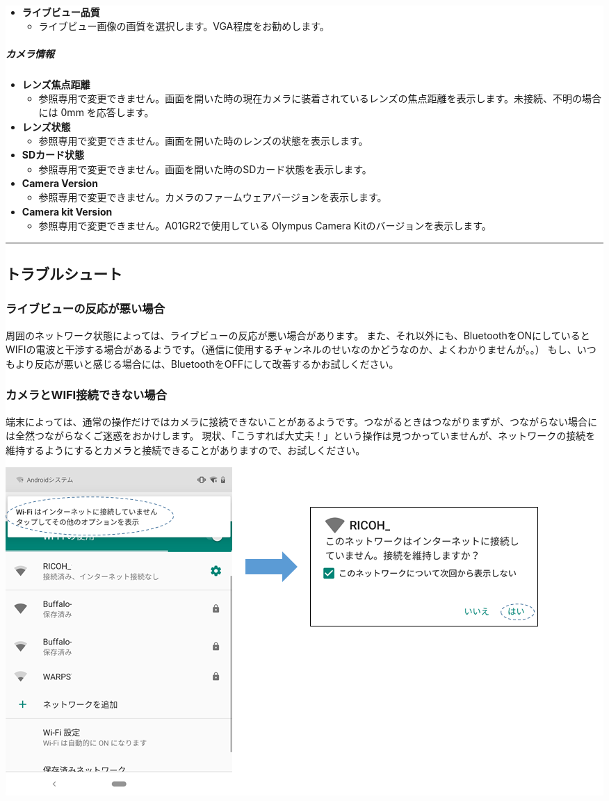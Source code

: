 * **ライブビュー品質**
  * ライブビュー画像の画質を選択します。VGA程度をお勧めします。

##### カメラ情報

* **レンズ焦点距離**
  * 参照専用で変更できません。画面を開いた時の現在カメラに装着されているレンズの焦点距離を表示します。未接続、不明の場合には 0mm を応答します。
* **レンズ状態**
  * 参照専用で変更できません。画面を開いた時のレンズの状態を表示します。
* **SDカード状態**
  * 参照専用で変更できません。画面を開いた時のSDカード状態を表示します。
* **Camera Version**
  * 参照専用で変更できません。カメラのファームウェアバージョンを表示します。
* **Camera kit Version**
  * 参照専用で変更できません。A01GR2で使用している Olympus Camera Kitのバージョンを表示します。

--------------------------------

## トラブルシュート

### ライブビューの反応が悪い場合

周囲のネットワーク状態によっては、ライブビューの反応が悪い場合があります。
また、それ以外にも、BluetoothをONにしているとWIFIの電波と干渉する場合があるようです。（通信に使用するチャンネルのせいなのかどうなのか、よくわかりませんが。。）
もし、いつもより反応が悪いと感じる場合には、BluetoothをOFFにして改善するかお試しください。

### カメラとWIFI接続できない場合

端末によっては、通常の操作だけではカメラに接続できないことがあるようです。つながるときはつながりまずが、つながらない場合には全然つながらなくご迷惑をおかけします。
現状、「こうすれば大丈夫！」という操作は見つかっていませんが、ネットワークの接続を維持するようにするとカメラと接続できることがありますので、お試しください。

![ネットワークの設定](images/GR2Control_network-trouble.png)
